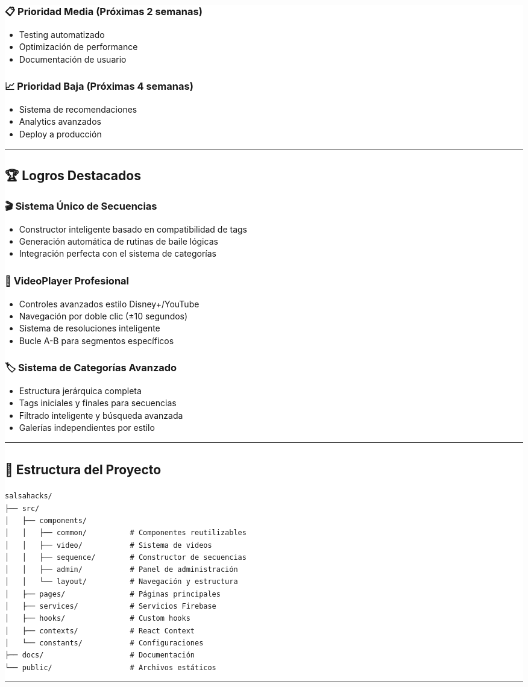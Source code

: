 ### 📋 **Prioridad Media (Próximas 2 semanas)**
- Testing automatizado
- Optimización de performance
- Documentación de usuario

### 📈 **Prioridad Baja (Próximas 4 semanas)**
- Sistema de recomendaciones
- Analytics avanzados
- Deploy a producción

---

## 🏆 Logros Destacados

### 🎬 **Sistema Único de Secuencias**
- Constructor inteligente basado en compatibilidad de tags
- Generación automática de rutinas de baile lógicas
- Integración perfecta con el sistema de categorías

### 🎥 **VideoPlayer Profesional**
- Controles avanzados estilo Disney+/YouTube
- Navegación por doble clic (±10 segundos)
- Sistema de resoluciones inteligente
- Bucle A-B para segmentos específicos

### 🏷️ **Sistema de Categorías Avanzado**
- Estructura jerárquica completa
- Tags iniciales y finales para secuencias
- Filtrado inteligente y búsqueda avanzada
- Galerías independientes por estilo

---

## 📁 Estructura del Proyecto

```
salsahacks/
├── src/
│   ├── components/
│   │   ├── common/          # Componentes reutilizables
│   │   ├── video/           # Sistema de videos
│   │   ├── sequence/        # Constructor de secuencias
│   │   ├── admin/           # Panel de administración
│   │   └── layout/          # Navegación y estructura
│   ├── pages/               # Páginas principales
│   ├── services/            # Servicios Firebase
│   ├── hooks/               # Custom hooks
│   ├── contexts/            # React Context
│   └── constants/           # Configuraciones
├── docs/                    # Documentación
└── public/                  # Archivos estáticos
```

---